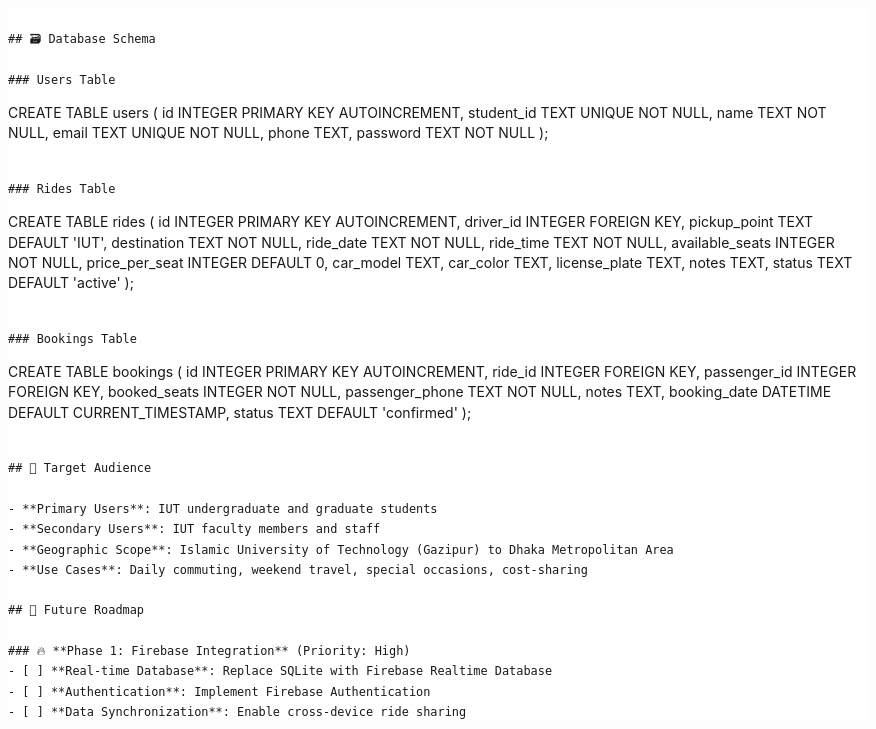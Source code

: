 ```

## 🗃️ Database Schema

### Users Table
```

CREATE TABLE users (
id INTEGER PRIMARY KEY AUTOINCREMENT,
student_id TEXT UNIQUE NOT NULL,
name TEXT NOT NULL,
email TEXT UNIQUE NOT NULL,
phone TEXT,
password TEXT NOT NULL
);

```

### Rides Table
```

CREATE TABLE rides (
id INTEGER PRIMARY KEY AUTOINCREMENT,
driver_id INTEGER FOREIGN KEY,
pickup_point TEXT DEFAULT 'IUT',
destination TEXT NOT NULL,
ride_date TEXT NOT NULL,
ride_time TEXT NOT NULL,
available_seats INTEGER NOT NULL,
price_per_seat INTEGER DEFAULT 0,
car_model TEXT,
car_color TEXT,
license_plate TEXT,
notes TEXT,
status TEXT DEFAULT 'active'
);

```

### Bookings Table
```

CREATE TABLE bookings (
id INTEGER PRIMARY KEY AUTOINCREMENT,
ride_id INTEGER FOREIGN KEY,
passenger_id INTEGER FOREIGN KEY,
booked_seats INTEGER NOT NULL,
passenger_phone TEXT NOT NULL,
notes TEXT,
booking_date DATETIME DEFAULT CURRENT_TIMESTAMP,
status TEXT DEFAULT 'confirmed'
);

```

## 🎯 Target Audience

- **Primary Users**: IUT undergraduate and graduate students
- **Secondary Users**: IUT faculty members and staff
- **Geographic Scope**: Islamic University of Technology (Gazipur) to Dhaka Metropolitan Area
- **Use Cases**: Daily commuting, weekend travel, special occasions, cost-sharing

## 🔮 Future Roadmap

### 🔥 **Phase 1: Firebase Integration** (Priority: High)
- [ ] **Real-time Database**: Replace SQLite with Firebase Realtime Database
- [ ] **Authentication**: Implement Firebase Authentication
- [ ] **Data Synchronization**: Enable cross-device ride sharing
```

[^1]: https://gist.github.com/fb7d75a0176f7be2b02e
[^2]: https://github.com/othneildrew/Best-README-Template
[^3]: https://github.com/uber/android-template/blob/master/README.md
[^4]: https://github.com/BetterAndroid/android-app-template
[^5]: https://github.com/EdwinChang24/android-app-template
[^6]: https://rahuldkjain.github.io/gh-profile-readme-generator/
[^7]: https://webrtc.googlesource.com/src/+/master/examples/androidapp/README
[^8]: https://sourcegraph.com/github.com/android/architecture-samples/-/blob/README.md
[^9]: https://readme.so
[^10]: https://gitlab.com/gitlab-org/project-templates/android/-/blob/main/README.md